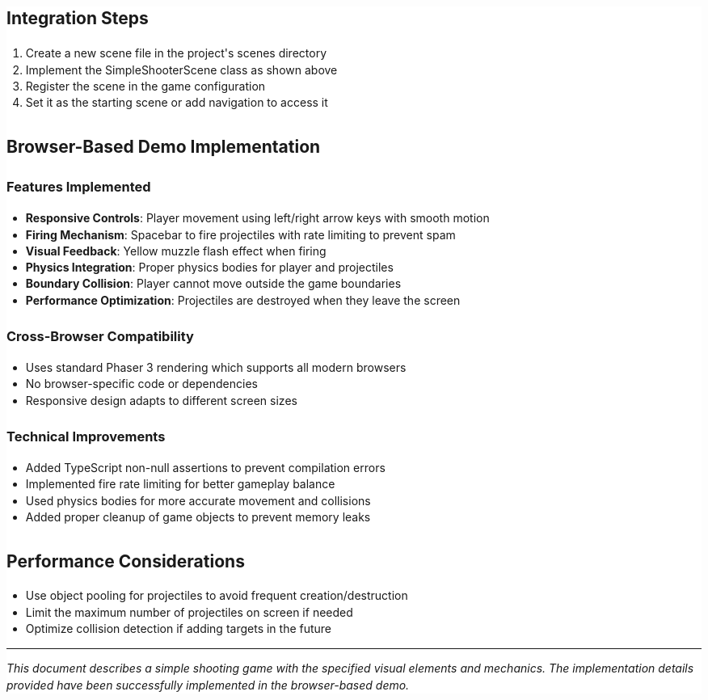 ## Integration Steps

1. Create a new scene file in the project's scenes directory
2. Implement the SimpleShooterScene class as shown above
3. Register the scene in the game configuration
4. Set it as the starting scene or add navigation to access it

## Browser-Based Demo Implementation

### Features Implemented

- **Responsive Controls**: Player movement using left/right arrow keys with smooth motion
- **Firing Mechanism**: Spacebar to fire projectiles with rate limiting to prevent spam
- **Visual Feedback**: Yellow muzzle flash effect when firing
- **Physics Integration**: Proper physics bodies for player and projectiles
- **Boundary Collision**: Player cannot move outside the game boundaries
- **Performance Optimization**: Projectiles are destroyed when they leave the screen

### Cross-Browser Compatibility

- Uses standard Phaser 3 rendering which supports all modern browsers
- No browser-specific code or dependencies
- Responsive design adapts to different screen sizes

### Technical Improvements

- Added TypeScript non-null assertions to prevent compilation errors
- Implemented fire rate limiting for better gameplay balance
- Used physics bodies for more accurate movement and collisions
- Added proper cleanup of game objects to prevent memory leaks

## Performance Considerations

- Use object pooling for projectiles to avoid frequent creation/destruction
- Limit the maximum number of projectiles on screen if needed
- Optimize collision detection if adding targets in the future

---

*This document describes a simple shooting game with the specified visual elements and mechanics. The implementation details provided have been successfully implemented in the browser-based demo.*
